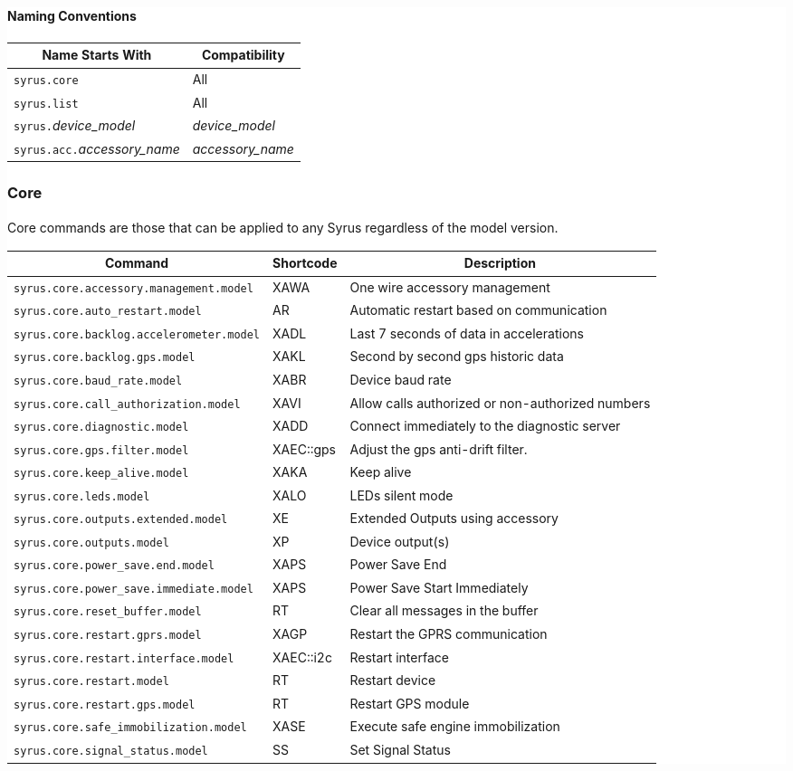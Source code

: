 #### Naming Conventions

| Name Starts With  | Compatibility | 
| ----------------- | ------------- | 
| `syrus.core` | All |
| `syrus.list` | All |
| `syrus.`*device_model* | *device_model* |
| `syrus.acc.`*accessory_name* | *accessory_name* | 


### Core 

Core commands are those that can be applied to any Syrus regardless of the model version.

| Command | Shortcode | Description | 
| ------- | --------- | ----------- |
| `syrus.core.accessory.management.model` | XAWA | One wire accessory management
| `syrus.core.auto_restart.model` | AR | Automatic restart based on communication
| `syrus.core.backlog.accelerometer.model` | XADL | Last 7 seconds of data in accelerations
| `syrus.core.backlog.gps.model` | XAKL | Second by second gps historic data 
| `syrus.core.baud_rate.model` | XABR | Device baud rate
| `syrus.core.call_authorization.model` | XAVI | Allow calls authorized or non-authorized numbers
| `syrus.core.diagnostic.model` | XADD | Connect immediately to the diagnostic server
| `syrus.core.gps.filter.model` | XAEC::gps | Adjust the gps anti-drift filter.
| `syrus.core.keep_alive.model` | XAKA | Keep alive
| `syrus.core.leds.model` | XALO | LEDs silent mode
| `syrus.core.outputs.extended.model` | XE | Extended Outputs using accessory
| `syrus.core.outputs.model` | XP | Device output(s)
| `syrus.core.power_save.end.model` | XAPS | Power Save End
| `syrus.core.power_save.immediate.model` | XAPS | Power Save Start Immediately
| `syrus.core.reset_buffer.model` | RT | Clear all messages in the buffer
| `syrus.core.restart.gprs.model` | XAGP | Restart the GPRS communication
| `syrus.core.restart.interface.model` | XAEC::i2c | Restart interface
| `syrus.core.restart.model` | RT | Restart device
| `syrus.core.restart.gps.model` | RT | Restart GPS module
| `syrus.core.safe_immobilization.model` | XASE | Execute safe engine immobilization
| `syrus.core.signal_status.model` | SS | Set Signal Status
